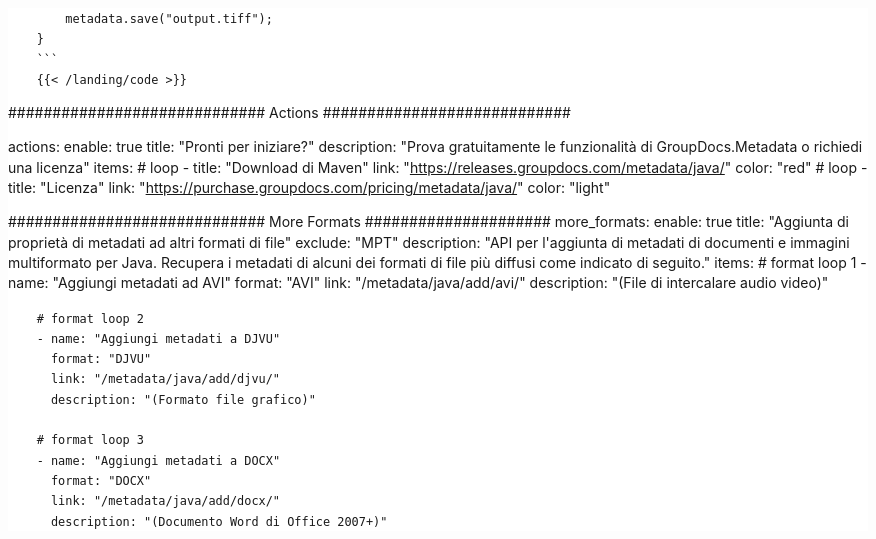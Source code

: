             metadata.save("output.tiff");
        }
        ```
        {{< /landing/code >}}


############################# Actions ############################

actions:
  enable: true
  title: "Pronti per iniziare?"
  description: "Prova gratuitamente le funzionalità di GroupDocs.Metadata o richiedi una licenza"
  items:
    #  loop
    - title: "Download di Maven"
      link: "https://releases.groupdocs.com/metadata/java/"
      color: "red"
        #  loop
    - title: "Licenza"
      link: "https://purchase.groupdocs.com/pricing/metadata/java/"
      color: "light"


############################# More Formats #####################
more_formats:
    enable: true
    title: "Aggiunta di proprietà di metadati ad altri formati di file"
    exclude: "MPT"
    description: "API per l'aggiunta di metadati di documenti e immagini multiformato per Java. Recupera i metadati di alcuni dei formati di file più diffusi come indicato di seguito."
    items: 
        # format loop 1
        - name: "Aggiungi metadati ad AVI"
          format: "AVI"
          link: "/metadata/java/add/avi/"
          description: "(File di intercalare audio video)"
          
        # format loop 2
        - name: "Aggiungi metadati a DJVU"
          format: "DJVU"
          link: "/metadata/java/add/djvu/"
          description: "(Formato file grafico)"
          
        # format loop 3
        - name: "Aggiungi metadati a DOCX"
          format: "DOCX"
          link: "/metadata/java/add/docx/"
          description: "(Documento Word di Office 2007+)"
          